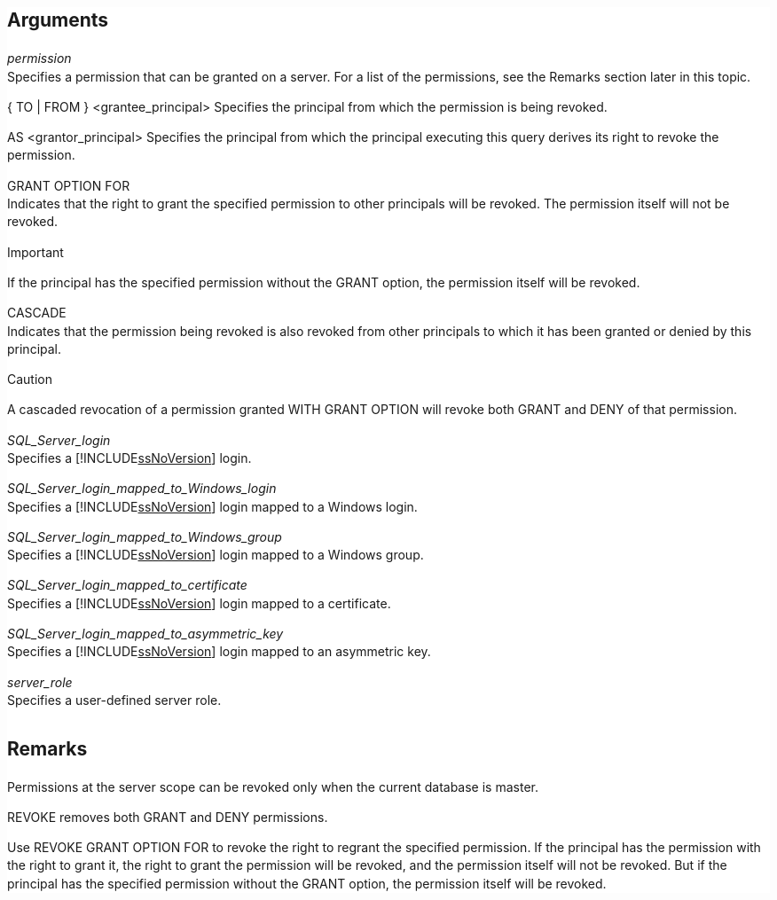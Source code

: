 ## Arguments  
 *permission*  
 Specifies a permission that can be granted on a server. For a list of the permissions, see the Remarks section later in this topic.  
  
 { TO | FROM } \<grantee_principal> 
 Specifies the principal from which the permission is being revoked.  
  
 AS \<grantor_principal> 
 Specifies the principal from which the principal executing this query derives its right to revoke the permission.  
  
 GRANT OPTION FOR  
 Indicates that the right to grant the specified permission to other principals will be revoked. The permission itself will not be revoked.  
  
> [!IMPORTANT]  
>  If the principal has the specified permission without the GRANT option, the permission itself will be revoked.  
  
 CASCADE  
 Indicates that the permission being revoked is also revoked from other principals to which it has been granted or denied by this principal.  
  
> [!CAUTION]  
>  A cascaded revocation of a permission granted WITH GRANT OPTION will revoke both GRANT and DENY of that permission.  
  
 *SQL_Server_login*  
 Specifies a [!INCLUDE[ssNoVersion](../../includes/ssnoversion-md.md)] login.  
  
 *SQL_Server_login_mapped_to_Windows_login*  
 Specifies a [!INCLUDE[ssNoVersion](../../includes/ssnoversion-md.md)] login mapped to a Windows login.  
  
 *SQL_Server_login_mapped_to_Windows_group*  
 Specifies a [!INCLUDE[ssNoVersion](../../includes/ssnoversion-md.md)] login mapped to a Windows group.  
  
 *SQL_Server_login_mapped_to_certificate*  
 Specifies a [!INCLUDE[ssNoVersion](../../includes/ssnoversion-md.md)] login mapped to a certificate.  
  
 *SQL_Server_login_mapped_to_asymmetric_key*  
 Specifies a [!INCLUDE[ssNoVersion](../../includes/ssnoversion-md.md)] login mapped to an asymmetric key.  
  
 *server_role*  
 Specifies a user-defined server role.  
  
## Remarks  
 Permissions at the server scope can be revoked only when the current database is master.  
  
 REVOKE removes both GRANT and DENY permissions.  
  
 Use REVOKE GRANT OPTION FOR to revoke the right to regrant the specified permission. If the principal has the permission with the right to grant it, the right to grant the permission will be revoked, and the permission itself will not be revoked. But if the principal has the specified permission without the GRANT option, the permission itself will be revoked.  
  